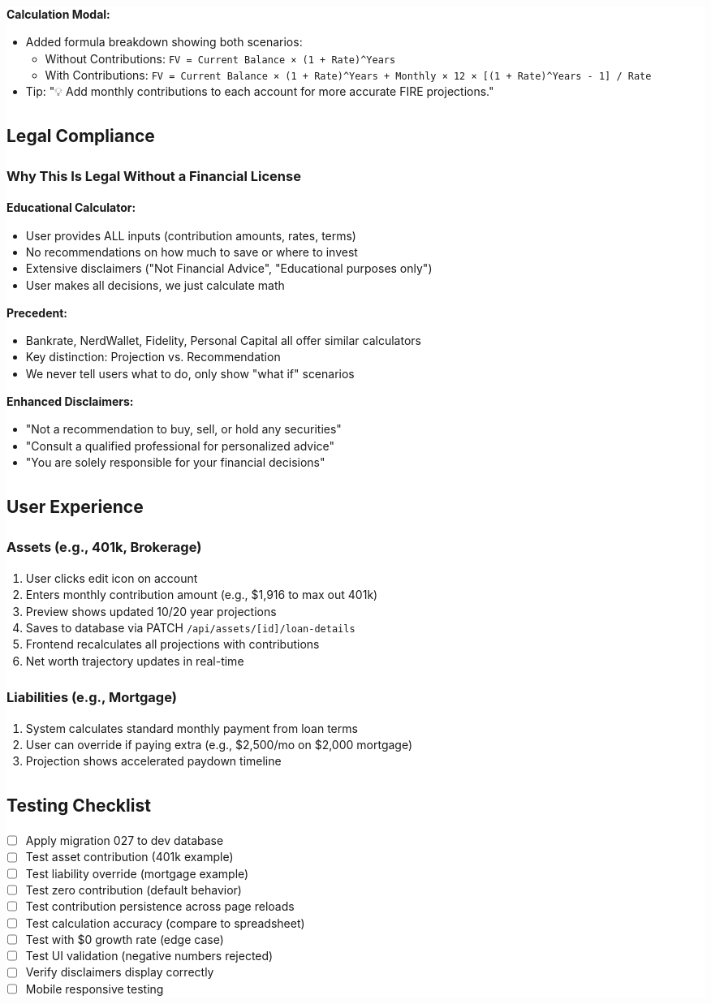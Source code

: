 **Calculation Modal:**
- Added formula breakdown showing both scenarios:
  - Without Contributions: `FV = Current Balance × (1 + Rate)^Years`
  - With Contributions: `FV = Current Balance × (1 + Rate)^Years + Monthly × 12 × [(1 + Rate)^Years - 1] / Rate`
- Tip: "💡 Add monthly contributions to each account for more accurate FIRE projections."

## Legal Compliance

### Why This Is Legal Without a Financial License

**Educational Calculator:**
- User provides ALL inputs (contribution amounts, rates, terms)
- No recommendations on how much to save or where to invest
- Extensive disclaimers ("Not Financial Advice", "Educational purposes only")
- User makes all decisions, we just calculate math

**Precedent:**
- Bankrate, NerdWallet, Fidelity, Personal Capital all offer similar calculators
- Key distinction: Projection vs. Recommendation
- We never tell users what to do, only show "what if" scenarios

**Enhanced Disclaimers:**
- "Not a recommendation to buy, sell, or hold any securities"
- "Consult a qualified professional for personalized advice"
- "You are solely responsible for your financial decisions"

## User Experience

### Assets (e.g., 401k, Brokerage)
1. User clicks edit icon on account
2. Enters monthly contribution amount (e.g., $1,916 to max out 401k)
3. Preview shows updated 10/20 year projections
4. Saves to database via PATCH `/api/assets/[id]/loan-details`
5. Frontend recalculates all projections with contributions
6. Net worth trajectory updates in real-time

### Liabilities (e.g., Mortgage)
1. System calculates standard monthly payment from loan terms
2. User can override if paying extra (e.g., $2,500/mo on $2,000 mortgage)
3. Projection shows accelerated paydown timeline

## Testing Checklist

- [ ] Apply migration 027 to dev database
- [ ] Test asset contribution (401k example)
- [ ] Test liability override (mortgage example)
- [ ] Test zero contribution (default behavior)
- [ ] Test contribution persistence across page reloads
- [ ] Test calculation accuracy (compare to spreadsheet)
- [ ] Test with $0 growth rate (edge case)
- [ ] Test UI validation (negative numbers rejected)
- [ ] Verify disclaimers display correctly
- [ ] Mobile responsive testing
